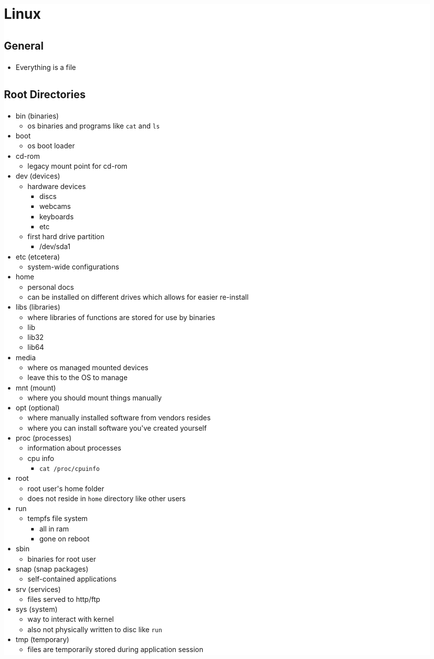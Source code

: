 # Linux

## General

- Everything is a file

## Root Directories

- bin (binaries)
  - os binaries and programs like `cat` and `ls`
- boot
  - os boot loader
- cd-rom
  - legacy mount point for cd-rom
- dev (devices)
  - hardware devices
    - discs
    - webcams
    - keyboards
    - etc
  - first hard drive partition
    - /dev/sda1
- etc (etcetera)
  - system-wide configurations
- home
  - personal docs
  - can be installed on different drives which allows for easier re-install
- libs (libraries)
  - where libraries of functions are stored for use by binaries
  - lib
  - lib32
  - lib64
- media
  - where os managed mounted devices
  - leave this to the OS to manage
- mnt (mount)
  - where you should mount things manually
- opt (optional)
  - where manually installed software from vendors resides
  - where you can install software you've created yourself
- proc (processes)
  - information about processes
  - cpu info
    - `cat /proc/cpuinfo`
- root
  - root user's home folder
  - does not reside in `home` directory like other users
- run
  - tempfs file system
    - all in ram
    - gone on reboot
- sbin
  - binaries for root user
- snap (snap packages)
  - self-contained applications
- srv (services)
  - files served to http/ftp
- sys (system)
  - way to interact with kernel
  - also not physically written to disc like `run`
- tmp (temporary)
  - files are temporarily stored during application session